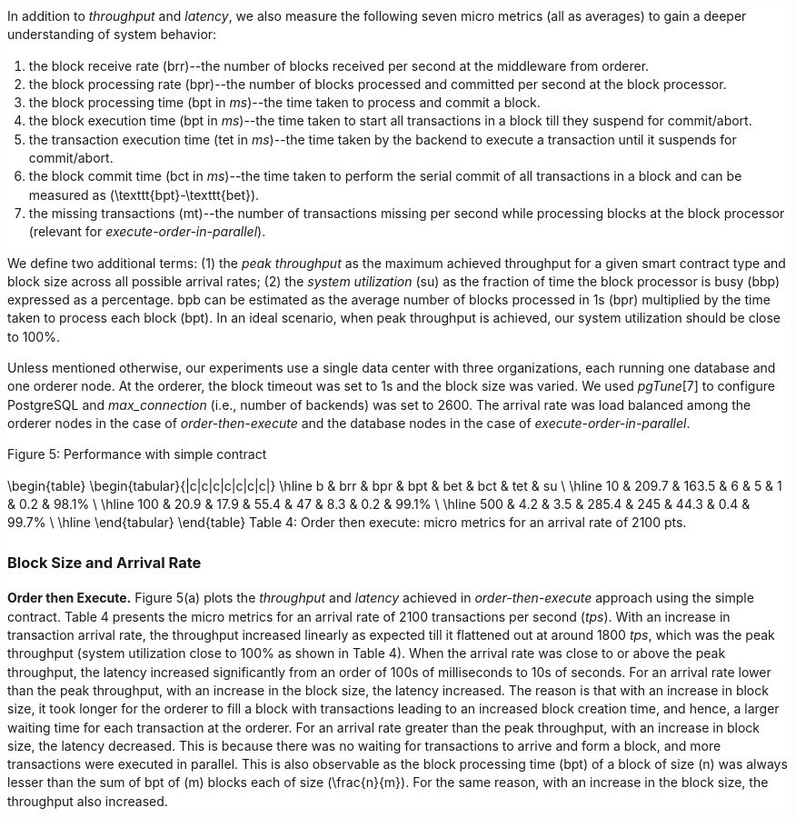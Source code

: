 In addition to _throughput_ and _latency_, we also measure the following seven micro metrics (all as averages) to gain a deeper understanding of system behavior:

1. the block receive rate (brr)--the number of blocks received per second at the middleware from orderer.
2. the block processing rate (bpr)--the number of blocks processed and committed per second at the block processor.
3. the block processing time (bpt in _ms_)--the time taken to process and commit a block.
4. the block execution time (bpt in _ms_)--the time taken to start all transactions in a block till they suspend for commit/abort.
5. the transaction execution time (tet in _ms_)--the time taken by the backend to execute a transaction until it suspends for commit/abort.
6. the block commit time (bct in _ms_)--the time taken to perform the serial commit of all transactions in a block and can be measured as \(\texttt{bpt}-\texttt{bet}\).
7. the missing transactions (mt)--the number of transactions missing per second while processing blocks at the block processor (relevant for _execute-order-in-parallel_).

We define two additional terms: (1) the _peak throughput_ as the maximum achieved throughput for a given smart contract type and block size across all possible arrival rates; (2) the _system utilization_ (su) as the fraction of time the block processor is busy (bbp) expressed as a percentage. bpb can be estimated as the average number of blocks processed in 1s (bpr) multiplied by the time taken to process each block (bpt). In an ideal scenario, when peak throughput is achieved, our system utilization should be close to 100%.

Unless mentioned otherwise, our experiments use a single data center with three organizations, each running one database and one orderer node. At the orderer, the block timeout was set to 1s and the block size was varied. We used _pgTune_[7] to configure PostgreSQL and _max_connection_ (i.e., number of backends) was set to 2600. The arrival rate was load balanced among the orderer nodes in the case of _order-then-execute_ and the database nodes in the case of _execute-order-in-parallel_.

Figure 5: Performance with simple contract

\begin{table}
\begin{tabular}{|c|c|c|c|c|c|c|} \hline b & brr & bpr & bpt & bet & bct & tet & su \\ \hline
10 & 209.7 & 163.5 & 6 & 5 & 1 & 0.2 & 98.1\% \\ \hline
100 & 20.9 & 17.9 & 55.4 & 47 & 8.3 & 0.2 & 99.1\% \\ \hline
500 & 4.2 & 3.5 & 285.4 & 245 & 44.3 & 0.4 & 99.7\% \\ \hline \end{tabular}
\end{table}
Table 4: Order then execute: micro metrics for an arrival rate of 2100 pts.

### Block Size and Arrival Rate

**Order then Execute.** Figure 5(a) plots the _throughput_ and _latency_ achieved in _order-then-execute_ approach using the simple contract. Table 4 presents the micro metrics for an arrival rate of 2100 transactions per second (_tps_). With an increase in transaction arrival rate, the throughput increased linearly as expected till it flattened out at around 1800 _tps_, which was the peak throughput (system utilization close to 100% as shown in Table 4). When the arrival rate was close to or above the peak throughput, the latency increased significantly from an order of 100s of milliseconds to 10s of seconds. For an arrival rate lower than the peak throughput, with an increase in the block size, the latency increased. The reason is that with an increase in block size, it took longer for the orderer to fill a block with transactions leading to an increased block creation time, and hence, a larger waiting time for each transaction at the orderer. For an arrival rate greater than the peak throughput, with an increase in block size, the latency decreased. This is because there was no waiting for transactions to arrive and form a block, and more transactions were executed in parallel. This is also observable as the block processing time (bpt) of a block of size \(n\) was always lesser than the sum of bpt of \(m\) blocks each of size \(\frac{n}{m}\). For the same reason, with an increase in the block size, the throughput also increased.
